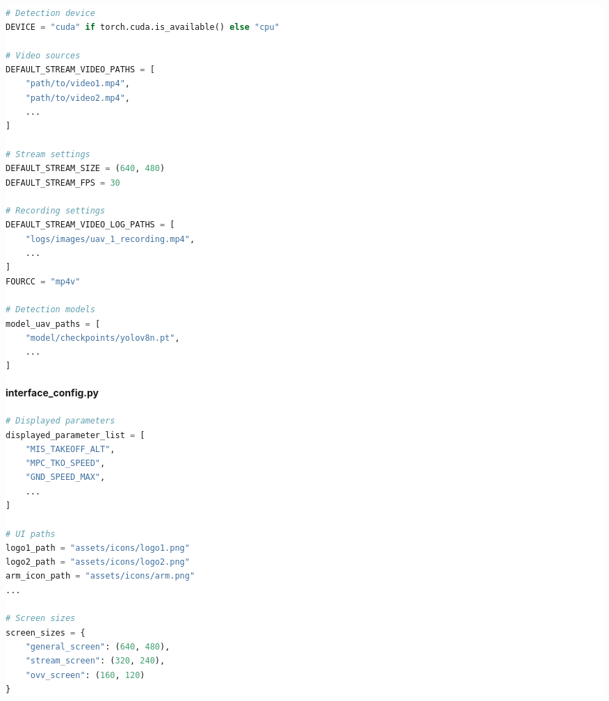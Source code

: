 ```python
# Detection device
DEVICE = "cuda" if torch.cuda.is_available() else "cpu"

# Video sources
DEFAULT_STREAM_VIDEO_PATHS = [
    "path/to/video1.mp4",
    "path/to/video2.mp4",
    ...
]

# Stream settings
DEFAULT_STREAM_SIZE = (640, 480)
DEFAULT_STREAM_FPS = 30

# Recording settings
DEFAULT_STREAM_VIDEO_LOG_PATHS = [
    "logs/images/uav_1_recording.mp4",
    ...
]
FOURCC = "mp4v"

# Detection models
model_uav_paths = [
    "model/checkpoints/yolov8n.pt",
    ...
]
```

#### interface_config.py

```python
# Displayed parameters
displayed_parameter_list = [
    "MIS_TAKEOFF_ALT",
    "MPC_TKO_SPEED",
    "GND_SPEED_MAX",
    ...
]

# UI paths
logo1_path = "assets/icons/logo1.png"
logo2_path = "assets/icons/logo2.png"
arm_icon_path = "assets/icons/arm.png"
...

# Screen sizes
screen_sizes = {
    "general_screen": (640, 480),
    "stream_screen": (320, 240),
    "ovv_screen": (160, 120)
}
```
